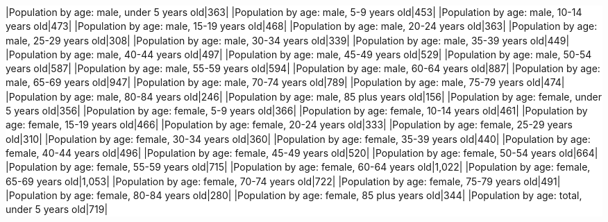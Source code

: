 |Population by age: male, under 5 years old|363|
|Population by age: male, 5-9 years old|453|
|Population by age: male, 10-14 years old|473|
|Population by age: male, 15-19 years old|468|
|Population by age: male, 20-24 years old|363|
|Population by age: male, 25-29 years old|308|
|Population by age: male, 30-34 years old|339|
|Population by age: male, 35-39 years old|449|
|Population by age: male, 40-44 years old|497|
|Population by age: male, 45-49 years old|529|
|Population by age: male, 50-54 years old|587|
|Population by age: male, 55-59 years old|594|
|Population by age: male, 60-64 years old|887|
|Population by age: male, 65-69 years old|947|
|Population by age: male, 70-74 years old|789|
|Population by age: male, 75-79 years old|474|
|Population by age: male, 80-84 years old|246|
|Population by age: male, 85 plus years old|156|
|Population by age: female, under 5 years old|356|
|Population by age: female, 5-9 years old|366|
|Population by age: female, 10-14 years old|461|
|Population by age: female, 15-19 years old|466|
|Population by age: female, 20-24 years old|333|
|Population by age: female, 25-29 years old|310|
|Population by age: female, 30-34 years old|360|
|Population by age: female, 35-39 years old|440|
|Population by age: female, 40-44 years old|496|
|Population by age: female, 45-49 years old|520|
|Population by age: female, 50-54 years old|664|
|Population by age: female, 55-59 years old|715|
|Population by age: female, 60-64 years old|1,022|
|Population by age: female, 65-69 years old|1,053|
|Population by age: female, 70-74 years old|722|
|Population by age: female, 75-79 years old|491|
|Population by age: female, 80-84 years old|280|
|Population by age: female, 85 plus years old|344|
|Population by age: total, under 5 years old|719|